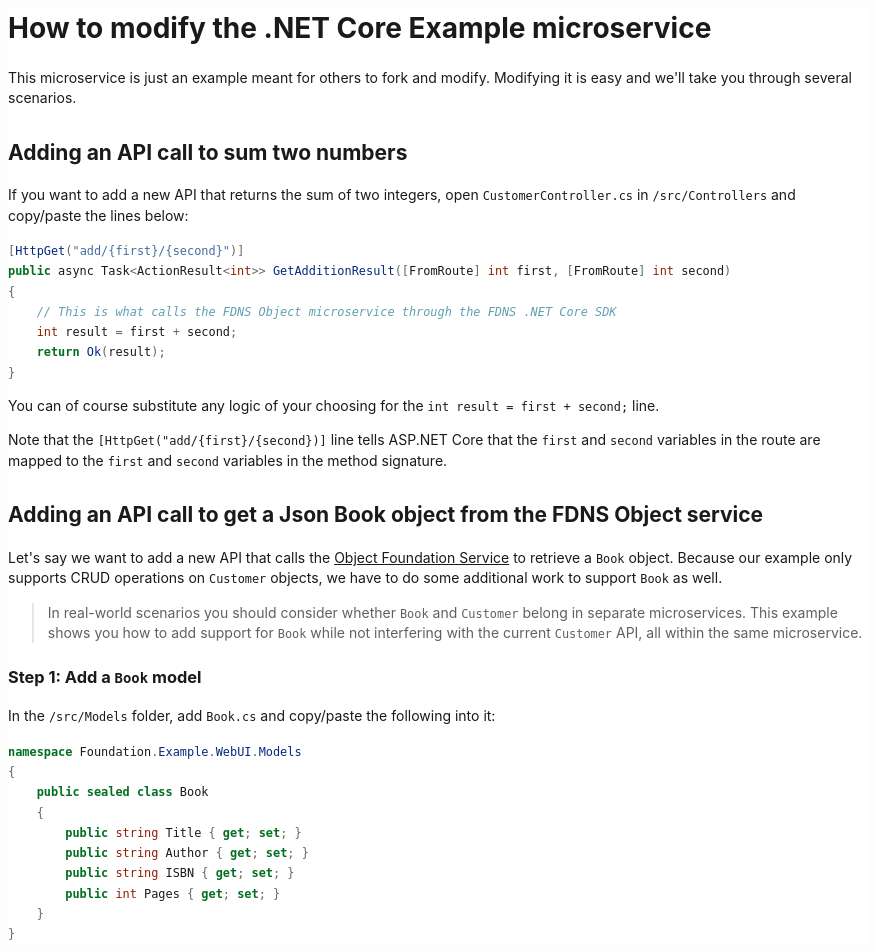 # How to modify the .NET Core Example microservice

This microservice is just an example meant for others to fork and modify. Modifying it is easy and we'll take you through several scenarios.

## Adding an API call to sum two numbers

If you want to add a new API that returns the sum of two integers, open `CustomerController.cs` in `/src/Controllers` and copy/paste the lines below:

```cs
[HttpGet("add/{first}/{second}")]
public async Task<ActionResult<int>> GetAdditionResult([FromRoute] int first, [FromRoute] int second)
{
    // This is what calls the FDNS Object microservice through the FDNS .NET Core SDK
    int result = first + second;
    return Ok(result);
}
```

You can of course substitute any logic of your choosing for the `int result = first + second;` line.

Note that the `[HttpGet("add/{first}/{second})]` line tells ASP.NET Core that the `first` and `second` variables in the route are mapped to the `first` and `second` variables in the method signature.

## Adding an API call to get a Json Book object from the FDNS Object service

Let's say we want to add a new API that calls the [Object Foundation Service](https://github.com/CDCGov/fdns-ms-object) to retrieve a `Book` object. Because our example only supports CRUD operations on `Customer` objects, we have to do some additional work to support `Book` as well.

> In real-world scenarios you should consider whether `Book` and `Customer` belong in separate microservices. This example shows you how to add support for `Book` while not interfering with the current `Customer` API, all within the same microservice.

### Step 1: Add a `Book` model

In the `/src/Models` folder, add `Book.cs` and copy/paste the following into it:

```cs
namespace Foundation.Example.WebUI.Models
{
    public sealed class Book
    {
        public string Title { get; set; }
        public string Author { get; set; }
        public string ISBN { get; set; }
        public int Pages { get; set; }
    }
}
```
